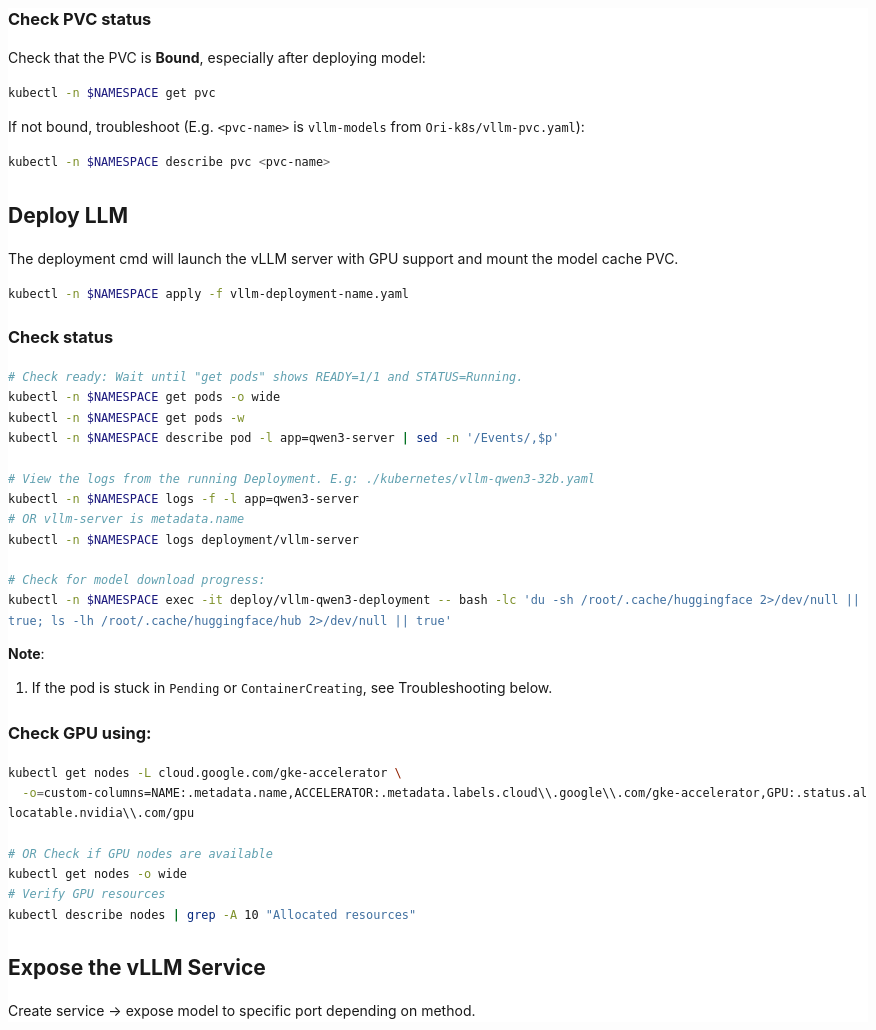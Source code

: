 ### Check PVC status
Check that the PVC is **Bound**, especially after deploying model:
```bash
kubectl -n $NAMESPACE get pvc
```
If not bound, troubleshoot (E.g. `<pvc-name>` is `vllm-models` from `Ori-k8s/vllm-pvc.yaml`):
```bash
kubectl -n $NAMESPACE describe pvc <pvc-name>
```

## Deploy LLM
The deployment cmd will launch the vLLM server with GPU support and mount the model cache PVC.

```bash
kubectl -n $NAMESPACE apply -f vllm-deployment-name.yaml
```

### Check status

```bash
# Check ready: Wait until "get pods" shows READY=1/1 and STATUS=Running.
kubectl -n $NAMESPACE get pods -o wide
kubectl -n $NAMESPACE get pods -w
kubectl -n $NAMESPACE describe pod -l app=qwen3-server | sed -n '/Events/,$p'

# View the logs from the running Deployment. E.g: ./kubernetes/vllm-qwen3-32b.yaml
kubectl -n $NAMESPACE logs -f -l app=qwen3-server
# OR vllm-server is metadata.name
kubectl -n $NAMESPACE logs deployment/vllm-server

# Check for model download progress:
kubectl -n $NAMESPACE exec -it deploy/vllm-qwen3-deployment -- bash -lc 'du -sh /root/.cache/huggingface 2>/dev/null || true; ls -lh /root/.cache/huggingface/hub 2>/dev/null || true'
```
**Note**:
1. If the pod is stuck in `Pending` or `ContainerCreating`, see Troubleshooting below.

### Check GPU using:
```bash
kubectl get nodes -L cloud.google.com/gke-accelerator \
  -o=custom-columns=NAME:.metadata.name,ACCELERATOR:.metadata.labels.cloud\\.google\\.com/gke-accelerator,GPU:.status.allocatable.nvidia\\.com/gpu

# OR Check if GPU nodes are available
kubectl get nodes -o wide
# Verify GPU resources
kubectl describe nodes | grep -A 10 "Allocated resources"
```

## Expose the vLLM Service
Create service -> expose model to specific port depending on method.
